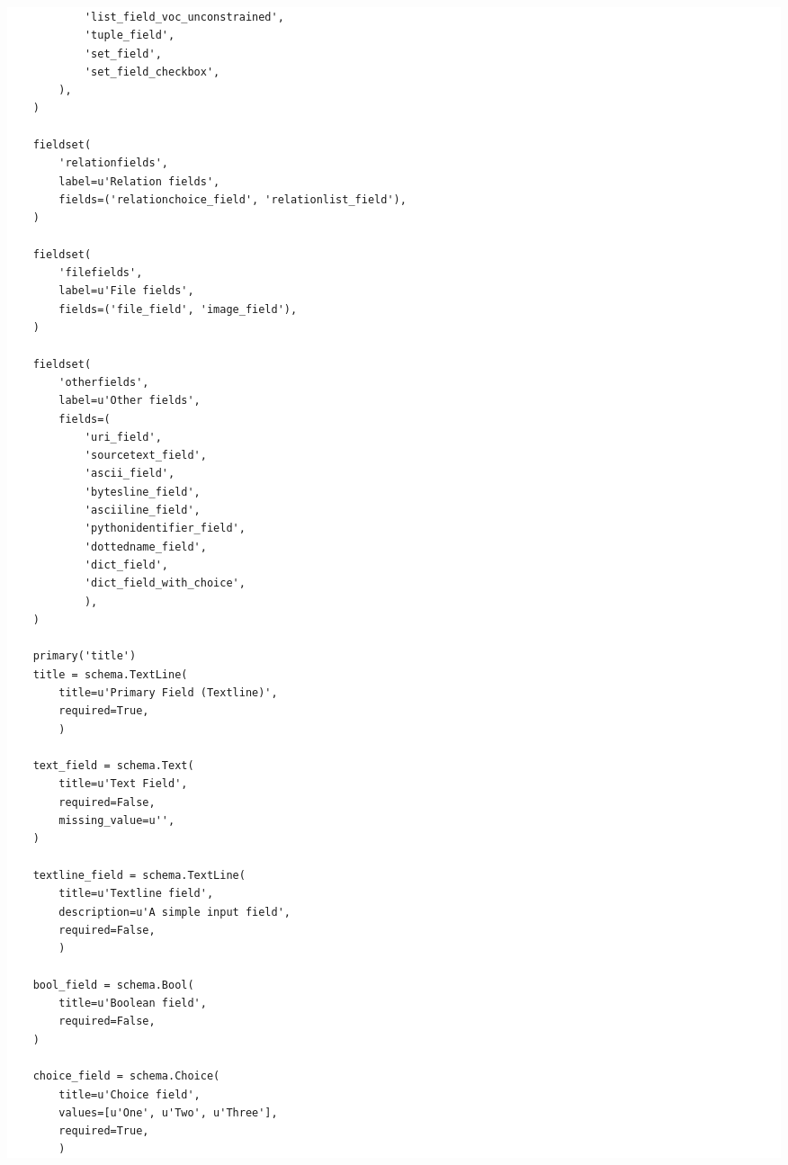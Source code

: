 ```{code-block} python
            'list_field_voc_unconstrained',
            'tuple_field',
            'set_field',
            'set_field_checkbox',
        ),
    )

    fieldset(
        'relationfields',
        label=u'Relation fields',
        fields=('relationchoice_field', 'relationlist_field'),
    )

    fieldset(
        'filefields',
        label=u'File fields',
        fields=('file_field', 'image_field'),
    )

    fieldset(
        'otherfields',
        label=u'Other fields',
        fields=(
            'uri_field',
            'sourcetext_field',
            'ascii_field',
            'bytesline_field',
            'asciiline_field',
            'pythonidentifier_field',
            'dottedname_field',
            'dict_field',
            'dict_field_with_choice',
            ),
    )

    primary('title')
    title = schema.TextLine(
        title=u'Primary Field (Textline)',
        required=True,
        )

    text_field = schema.Text(
        title=u'Text Field',
        required=False,
        missing_value=u'',
    )

    textline_field = schema.TextLine(
        title=u'Textline field',
        description=u'A simple input field',
        required=False,
        )

    bool_field = schema.Bool(
        title=u'Boolean field',
        required=False,
    )

    choice_field = schema.Choice(
        title=u'Choice field',
        values=[u'One', u'Two', u'Three'],
        required=True,
        )
```